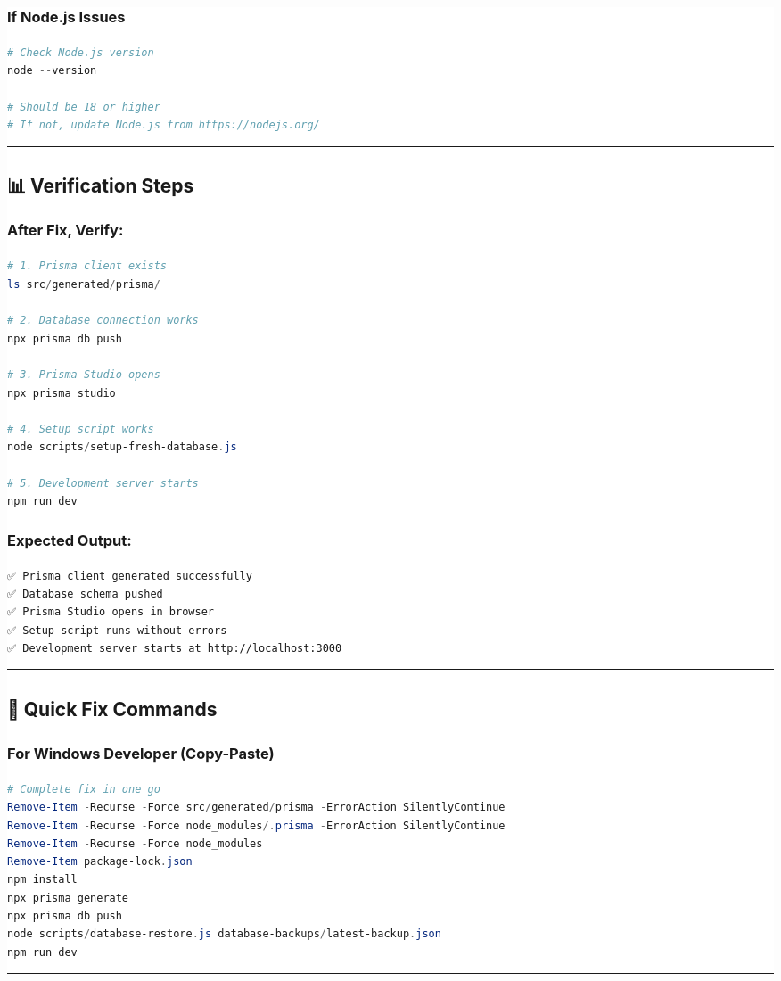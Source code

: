 ### **If Node.js Issues**
```powershell
# Check Node.js version
node --version

# Should be 18 or higher
# If not, update Node.js from https://nodejs.org/
```

---

## 📊 **Verification Steps**

### **After Fix, Verify:**
```powershell
# 1. Prisma client exists
ls src/generated/prisma/

# 2. Database connection works
npx prisma db push

# 3. Prisma Studio opens
npx prisma studio

# 4. Setup script works
node scripts/setup-fresh-database.js

# 5. Development server starts
npm run dev
```

### **Expected Output:**
```
✅ Prisma client generated successfully
✅ Database schema pushed
✅ Prisma Studio opens in browser
✅ Setup script runs without errors
✅ Development server starts at http://localhost:3000
```

---

## 🎯 **Quick Fix Commands**

### **For Windows Developer (Copy-Paste)**
```powershell
# Complete fix in one go
Remove-Item -Recurse -Force src/generated/prisma -ErrorAction SilentlyContinue
Remove-Item -Recurse -Force node_modules/.prisma -ErrorAction SilentlyContinue
Remove-Item -Recurse -Force node_modules
Remove-Item package-lock.json
npm install
npx prisma generate
npx prisma db push
node scripts/database-restore.js database-backups/latest-backup.json
npm run dev
```

---